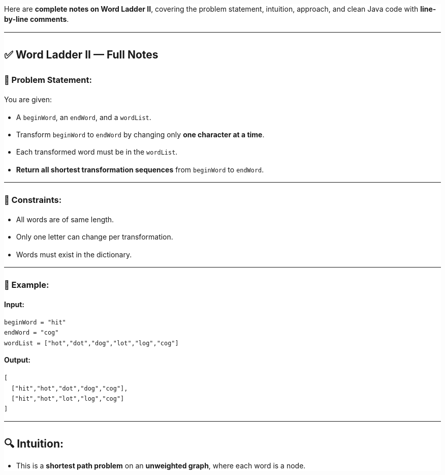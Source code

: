 Here are **complete notes on Word Ladder II**, covering the problem statement, intuition, approach, and clean Java code with **line-by-line comments**.

---

## ✅ Word Ladder II — Full Notes

### 🔸 Problem Statement:

You are given:

- A `beginWord`, an `endWord`, and a `wordList`.
    
- Transform `beginWord` to `endWord` by changing only **one character at a time**.
    
- Each transformed word must be in the `wordList`.
    
- **Return all shortest transformation sequences** from `beginWord` to `endWord`.
    

---

### 🔸 Constraints:

- All words are of same length.
    
- Only one letter can change per transformation.
    
- Words must exist in the dictionary.
    

---

### 🔸 Example:

**Input:**

```text
beginWord = "hit"
endWord = "cog"
wordList = ["hot","dot","dog","lot","log","cog"]
```

**Output:**

```text
[
  ["hit","hot","dot","dog","cog"],
  ["hit","hot","lot","log","cog"]
]
```

---

## 🔍 Intuition:

- This is a **shortest path problem** on an **unweighted graph**, where each word is a node.
    